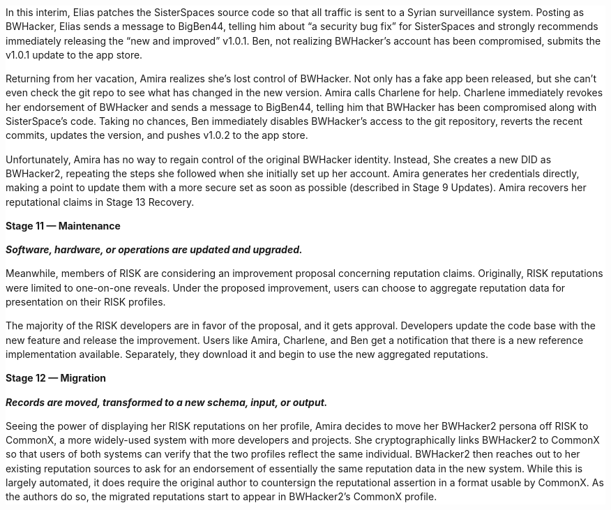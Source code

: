 In this interim, Elias patches the SisterSpaces source code so that all
traffic is sent to a Syrian surveillance system. Posting as BWHacker,
Elias sends a message to BigBen44, telling him about “a security bug
fix” for SisterSpaces and strongly recommends immediately releasing the
“new and improved” v1.0.1. Ben, not realizing BWHacker’s account has
been compromised, submits the v1.0.1 update to the app store.

Returning from her vacation, Amira realizes she’s lost control of
BWHacker. Not only has a fake app been released, but she can’t even
check the git repo to see what has changed in the new version. Amira
calls Charlene for help. Charlene immediately revokes her endorsement of
BWHacker and sends a message to BigBen44, telling him that BWHacker has
been compromised along with SisterSpace’s code. Taking no chances, Ben
immediately disables BWHacker’s access to the git repository, reverts
the recent commits, updates the version, and pushes v1.0.2 to the app
store.

Unfortunately, Amira has no way to regain control of the original
BWHacker identity. Instead, She creates a new DID as BWHacker2,
repeating the steps she followed when she initially set up her account.
Amira generates her credentials directly, making a point to update them
with a more secure set as soon as possible (described in Stage 9
Updates). Amira recovers her reputational claims in Stage 13 Recovery.

**Stage 11 — Maintenance**

***Software, hardware, or operations are updated and upgraded.***

Meanwhile, members of RISK are considering an improvement proposal
concerning reputation claims. Originally, RISK reputations were limited
to one-on-one reveals. Under the proposed improvement, users can choose
to aggregate reputation data for presentation on their RISK profiles.

The majority of the RISK developers are in favor of the proposal, and it
gets approval. Developers update the code base with the new feature and
release the improvement. Users like Amira, Charlene, and Ben get a
notification that there is a new reference implementation available.
Separately, they download it and begin to use the new aggregated
reputations.

**Stage 12 — Migration**

***Records are moved, transformed to a new schema, input, or output.***

Seeing the power of displaying her RISK reputations on her profile,
Amira decides to move her BWHacker2 persona off RISK to CommonX, a more
widely-used system with more developers and projects. She
cryptographically links BWHacker2 to CommonX so that users of both
systems can verify that the two profiles reflect the same individual.
BWHacker2 then reaches out to her existing reputation sources to ask for
an endorsement of essentially the same reputation data in the new
system. While this is largely automated, it does require the original
author to countersign the reputational assertion in a format usable by
CommonX. As the authors do so, the migrated reputations start to appear
in BWHacker2’s CommonX profile.

